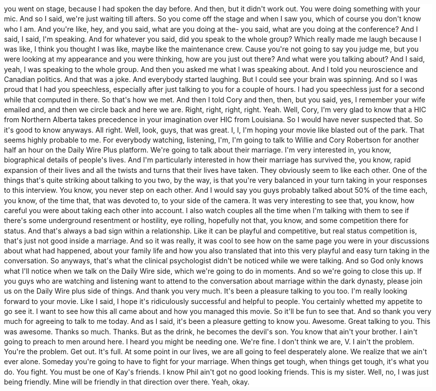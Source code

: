 you went on stage, because I had spoken the day before. And then, but it didn't work out. You were doing something with your mic. And so I said, we're just waiting till afters. So you come off the stage and when I saw you, which of course you don't know who I am. And you're like, hey, and you said, what are you doing at the- you said, what are you doing at the conference? And I said, I said, I'm speaking. And for whatever you said, did you speak to the whole group? Which really made me laugh because I was like, I think you thought I was like, maybe like the maintenance crew. Cause you're not going to say you judge me, but you were looking at my appearance and you were thinking, how are you just out there? And what were you talking about? And I said, yeah, I was speaking to the whole group. And then you asked me what I was speaking about. And I told you neuroscience and Canadian politics. And that was a joke. And everybody started laughing. But I could see your brain was spinning. And so I was proud that I had you speechless, especially after just talking to you for a couple of hours. I had you speechless just for a second while that computed in there. So that's how we met. And then I told Cory and then, then, but you said, yes, I remember your wife emailed and, and then we circle back and here we are. Right, right, right, right. Yeah. Well, Cory, I'm very glad to know that a HIC from Northern Alberta takes precedence in your imagination over HIC from Louisiana. So I would have never suspected that. So it's good to know anyways. All right. Well, look, guys, that was great. I, I, I'm hoping your movie like blasted out of the park. That seems highly probable to me. For everybody watching, listening, I'm, I'm going to talk to Willie and Cory Robertson for another half an hour on the Daily Wire Plus platform. We're going to talk about their marriage. I'm very interested in, you know, biographical details of people's lives. And I'm particularly interested in how their marriage has survived the, you know, rapid expansion of their lives and all the twists and turns that their lives have taken. They obviously seem to like each other. One of the things that's quite striking about talking to you two, by the way, is that you're very balanced in your turn taking in your responses to this interview. You know, you never step on each other. And I would say you guys probably talked about 50% of the time each, you know, of the time that, that was devoted to, to your side of the camera. It was very interesting to see that, you know, how careful you were about taking each other into account. I also watch couples all the time when I'm talking with them to see if there's some underground resentment or hostility, eye rolling, hopefully not that, you know, and some competition there for status. And that's always a bad sign within a relationship. Like it can be playful and competitive, but real status competition is, that's just not good inside a marriage. And so it was really, it was cool to see how on the same page you were in your discussions about what had happened, about your family life and how you also translated that into this very playful and easy turn taking in the conversation. So anyways, that's what the clinical psychologist didn't be noticed while we were talking. And so God only knows what I'll notice when we talk on the Daily Wire side, which we're going to do in moments. And so we're going to close this up. If you guys who are watching and listening want to attend to the conversation about marriage within the dark dynasty, please join us on the Daily Wire plus side of things. And thank you very much. It's been a pleasure talking to you too. I'm really looking forward to your movie. Like I said, I hope it's ridiculously successful and helpful to people. You certainly whetted my appetite to go see it. I want to see how this all came about and how you managed this movie. So it'll be fun to see that. And so thank you very much for agreeing to talk to me today. And as I said, it's been a pleasure getting to know you. Awesome. Great talking to you. This was awesome. Thanks so much. Thanks. But as the drink, he becomes the devil's son. You know that ain't your brother. I ain't going to preach to men around here. I heard you might be needing one. We're fine. I don't think we are, V. I ain't the problem. You're the problem. Get out. It's full. At some point in our lives, we are all going to feel desperately alone. We realize that we ain't ever alone. Someday you're going to have to fight for your marriage. When things get tough, when things get tough, it's what you do. You fight. You must be one of Kay's friends. I know Phil ain't got no good looking friends. This is my sister. Well, no, I was just being friendly. Mine will be friendly in that direction over there. Yeah, okay.